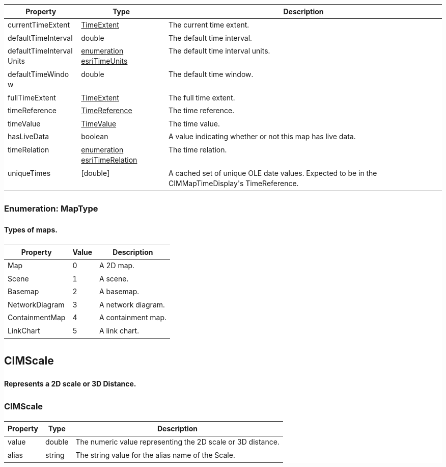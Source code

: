 |Property | Type | Description | 
|---------|--------|--------|
| currentTimeExtent | [TimeExtent](ExternalReferences.md#timeextent) | The current time extent. 
| defaultTimeInterval | double | The default time interval. 
| defaultTimeIntervalUnits | [enumeration esriTimeUnits](ExternalReferences.md#enumeration-esritimeunits) | The default time interval units. 
| defaultTimeWindow | double | The default time window. 
| fullTimeExtent | [TimeExtent](ExternalReferences.md#timeextent) | The full time extent. 
| timeReference | [TimeReference](ExternalReferences.md#timereference) | The time reference. 
| timeValue | [TimeValue](ExternalReferences.md#timevalue) | The time value. 
| hasLiveData | boolean | A value indicating whether or not this map has live data. 
| timeRelation | [enumeration esriTimeRelation](ExternalReferences.md#enumeration-esritimerelation) | The time relation. 
| uniqueTimes | [double] | A cached set of unique OLE date values. Expected to be in the CIMMapTimeDisplay's TimeReference. 





### Enumeration: MapType
#### Types of maps. 

|Property | Value | Description | 
|---------|--------|--------|
| Map| 0| A 2D map. 
| Scene| 1| A scene. 
| Basemap| 2| A basemap. 
| NetworkDiagram| 3| A network diagram. 
| ContainmentMap| 4| A containment map. 
| LinkChart| 5| A link chart. 




## CIMScale
#### Represents a 2D scale or 3D Distance. 


### CIMScale 

|Property | Type | Description | 
|---------|--------|--------|
| value | double | The numeric value representing the 2D scale or 3D distance. 
| alias | string | The string value for the alias name of the Scale. 
